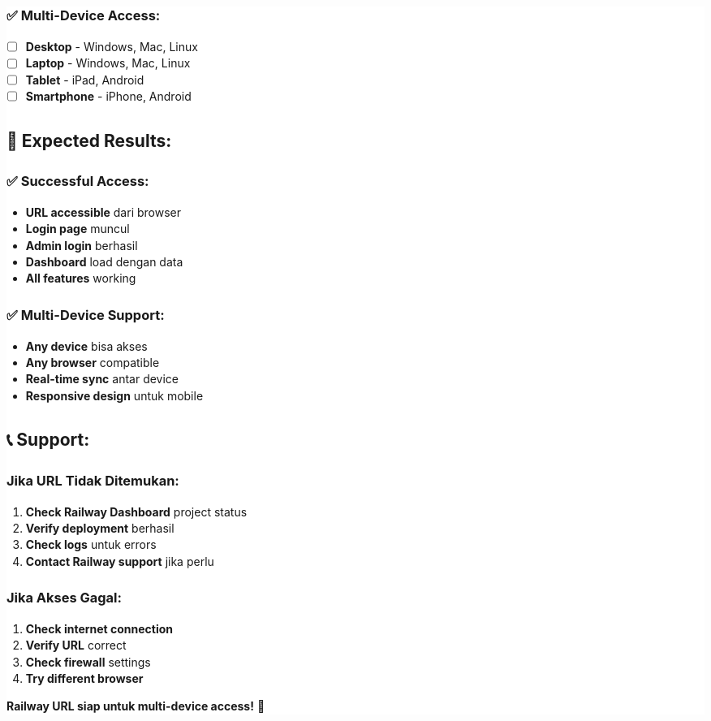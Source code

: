 ### **✅ Multi-Device Access:**
- [ ] **Desktop** - Windows, Mac, Linux
- [ ] **Laptop** - Windows, Mac, Linux
- [ ] **Tablet** - iPad, Android
- [ ] **Smartphone** - iPhone, Android

## 🎯 **Expected Results:**

### **✅ Successful Access:**
- **URL accessible** dari browser
- **Login page** muncul
- **Admin login** berhasil
- **Dashboard** load dengan data
- **All features** working

### **✅ Multi-Device Support:**
- **Any device** bisa akses
- **Any browser** compatible
- **Real-time sync** antar device
- **Responsive design** untuk mobile

## 📞 **Support:**

### **Jika URL Tidak Ditemukan:**
1. **Check Railway Dashboard** project status
2. **Verify deployment** berhasil
3. **Check logs** untuk errors
4. **Contact Railway support** jika perlu

### **Jika Akses Gagal:**
1. **Check internet connection**
2. **Verify URL** correct
3. **Check firewall** settings
4. **Try different browser**

**Railway URL siap untuk multi-device access!** 🚀



